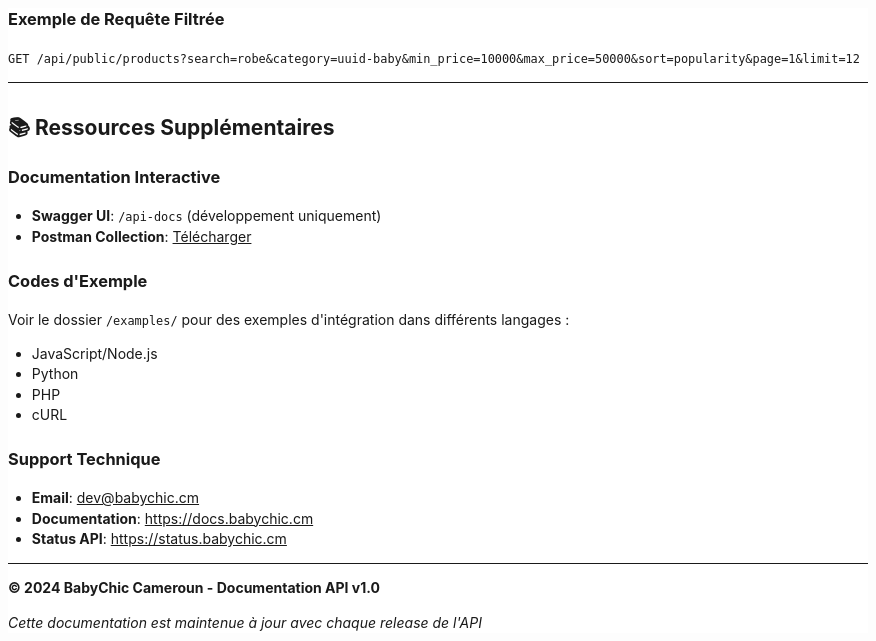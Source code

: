 ### Exemple de Requête Filtrée

```http
GET /api/public/products?search=robe&category=uuid-baby&min_price=10000&max_price=50000&sort=popularity&page=1&limit=12
```

---

## 📚 Ressources Supplémentaires

### Documentation Interactive

- **Swagger UI**: `/api-docs` (développement uniquement)
- **Postman Collection**: [Télécharger](./postman_collection.json)

### Codes d'Exemple

Voir le dossier `/examples/` pour des exemples d'intégration dans différents langages :

- JavaScript/Node.js
- Python
- PHP
- cURL

### Support Technique

- **Email**: dev@babychic.cm
- **Documentation**: https://docs.babychic.cm
- **Status API**: https://status.babychic.cm

---

**© 2024 BabyChic Cameroun - Documentation API v1.0**

*Cette documentation est maintenue à jour avec chaque release de l'API*